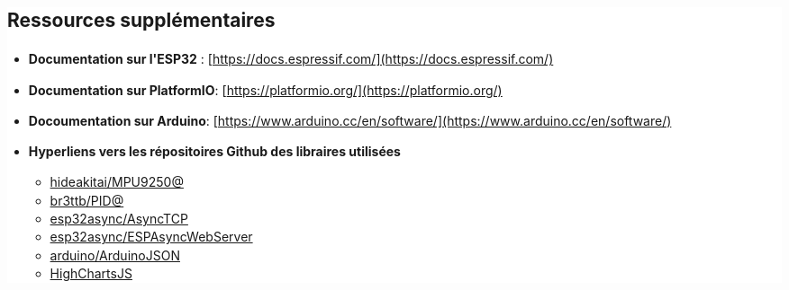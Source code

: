 
## Ressources supplémentaires

- **Documentation sur l'ESP32** : [https://docs.espressif.com/](https://docs.espressif.com/)
- **Documentation sur PlatformIO**: [https://platformio.org/](https://platformio.org/)
- **Docoumentation sur Arduino**: [https://www.arduino.cc/en/software/](https://www.arduino.cc/en/software/)

- **Hyperliens vers les répositoires Github des libraires utilisées**
   * [hideakitai/MPU9250@](https://github.com/hideakitai/MPU9250)
   * [br3ttb/PID@](https://github.com/br3ttb/Arduino-PID-Library)
   * [esp32async/AsyncTCP](https://github.com/ESP32Async/AsyncTCP)
   * [esp32async/ESPAsyncWebServer](https://github.com/ESP32Async/ESPAsyncWebServer)
   * [arduino/ArduinoJSON](https://github.com/arduino-libraries/Arduino_JSON)
   * [HighChartsJS](https://www.highcharts.com/)
